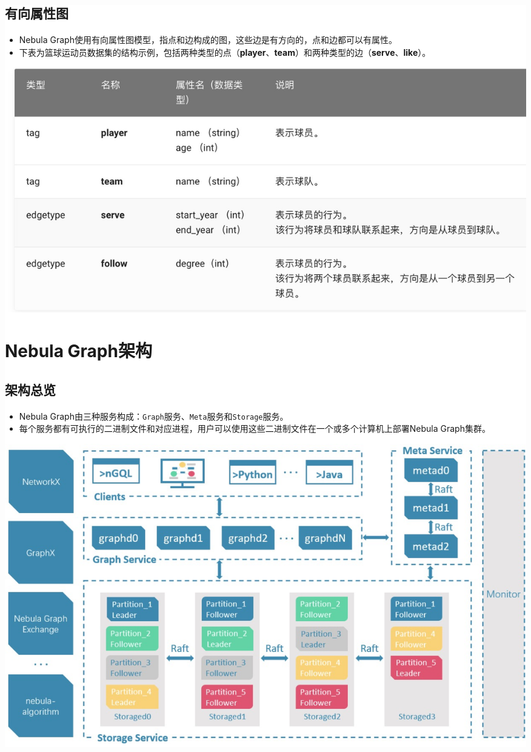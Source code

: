 ## 有向属性图

* Nebula Graph使用有向属性图模型，指点和边构成的图，这些边是有方向的，点和边都可以有属性。
* 下表为篮球运动员数据集的结构示例，包括两种类型的点（**player**、**team**）和两种类型的边（**serve**、**like**）。

![](./img/数据模型.jpg)

# Nebula Graph架构

## 架构总览

* Nebula Graph由三种服务构成：`Graph`服务、`Meta`服务和`Storage`服务。
* 每个服务都有可执行的二进制文件和对应进程，用户可以使用这些二进制文件在一个或多个计算机上部署Nebula Graph集群。

![](./img/Nebula架构.jpg)
